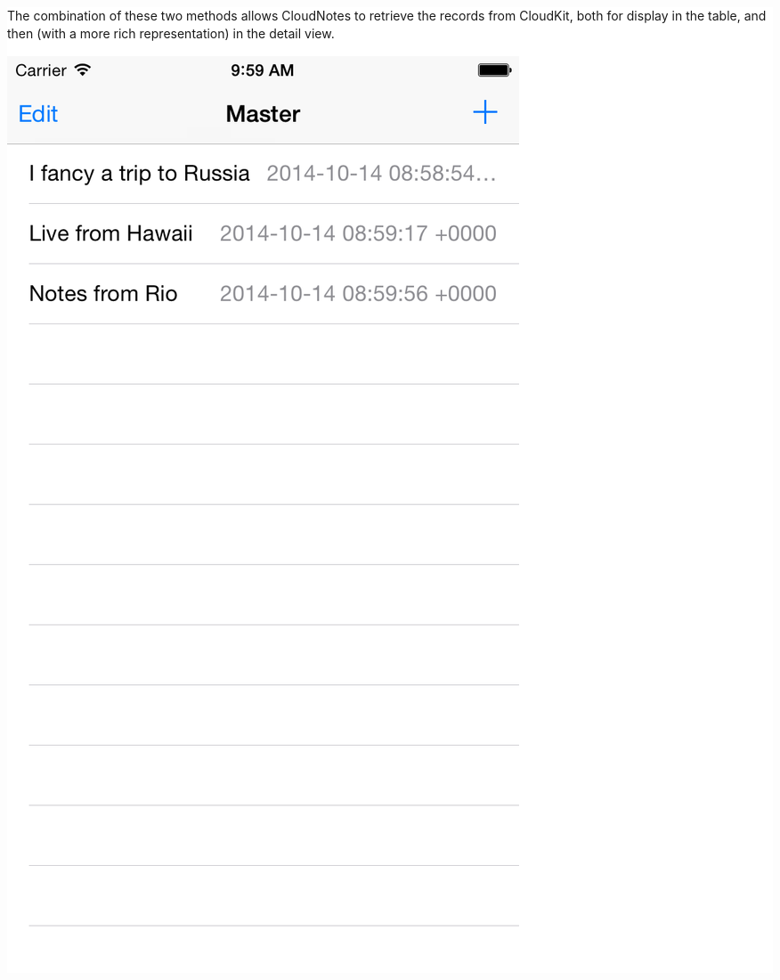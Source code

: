 The combination of these two methods allows CloudNotes to retrieve the records
from CloudKit, both for display in the table, and then (with a more rich
representation) in the detail view.

![View Notes](images/33/view_notes.png)